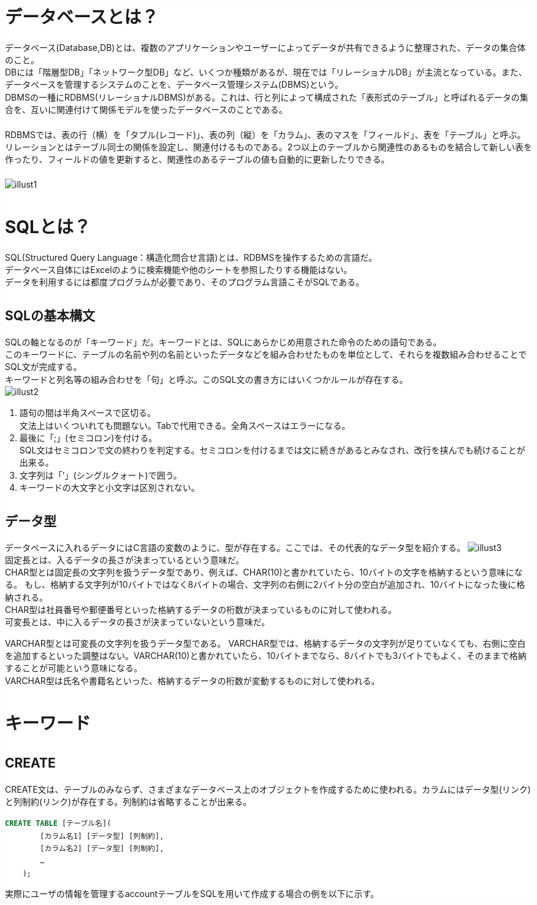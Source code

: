 # データベースとは？
データベース(Database,DB)とは、複数のアプリケーションやユーザーによってデータが共有できるように整理された、データの集合体のこと。<br> DBには「階層型DB」「ネットワーク型DB」など、いくつか種類があるが、現在では「リレーショナルDB」が主流となっている。また、データベースを管理するシステムのことを、データベース管理システム(DBMS)という。<br>
DBMSの一種にRDBMS(リレーショナルDBMS)がある。これは、行と列によって構成された「表形式のテーブル」と呼ばれるデータの集合を、互いに関連付けて関係モデルを使ったデータベースのことである。<br>  
RDBMSでは、表の行（横）を「タプル(レコード)」、表の列（縦）を「カラム」、表のマスを「フィールド」、表を「テーブル」と呼ぶ。リレーションとはテーブル同士の関係を設定し、関連付けるものである。2つ以上のテーブルから関連性のあるものを結合して新しい表を作ったり、フィールドの値を更新すると、関連性のあるテーブルの値も自動的に更新したりできる。<br>  
<img width="500" alt="illust1" src="https://github.com/Cist-ProjectMember/ProjectMemberDocuments/blob/master/2020s/supplement/database/image/%E5%9B%B31.png">

# SQLとは？
SQL(Structured Query Language：構造化問合せ言語)とは、RDBMSを操作するための言語だ。<br>データベース自体にはExcelのように検索機能や他のシートを参照したりする機能はない。<br>データを利用するには都度プログラムが必要であり、そのプログラム言語こそがSQLである。<br>

## SQLの基本構文
SQLの軸となるのが「キーワード」だ。キーワードとは、SQLにあらかじめ用意された命令のための語句である。<br>このキーワードに、テーブルの名前や列の名前といったデータなどを組み合わせたものを単位として、それらを複数組み合わせることでSQL文が完成する。<br> キーワードと列名等の組み合わせを「句」と呼ぶ。このSQL文の書き方にはいくつかルールが存在する。<br>
<img width="500" alt="illust2" src="https://github.com/emm93892/ProjectMemberDocuments/blob/master/2020s/supplement/database/%E5%9B%B32.png">
1.	語句の間は半角スペースで区切る。<br>
    文法上はいくついれても問題ない。Tabで代用できる。全角スペースはエラーになる。<br>
2.	最後に「;」(セミコロン)を付ける。<br>
    SQL文はセミコロンで文の終わりを判定する。セミコロンを付けるまでは文に続きがあるとみなされ、改行を挟んでも続けることが出来る。<br>
3.	文字列は「’」(シングルクォート)で囲う。<br>
4. キーワードの大文字と小文字は区別されない。

## データ型
データベースに入れるデータにはC言語の変数のように、型が存在する。ここでは、その代表的なデータ型を紹介する。
<img width="300" alt="illust3" src="https://github.com/emm93892/ProjectMemberDocuments/blob/master/2020s/supplement/database/%E5%9B%B33.png"><br>
固定長とは、入るデータの長さが決まっているという意味だ。<br>
CHAR型とは固定長の文字列を扱うデータ型であり、例えば、CHAR(10)と書かれていたら、10バイトの文字を格納するという意味になる。
もし、格納する文字列が10バイトではなく8バイトの場合、文字列の右側に2バイト分の空白が追加され、10バイトになった後に格納される。<br>
CHAR型は社員番号や郵便番号といった格納するデータの桁数が決まっているものに対して使われる。<br>
可変長とは、中に入るデータの長さが決まっていないという意味だ。<br>

VARCHAR型とは可変長の文字列を扱うデータ型である。
VARCHAR型では、格納するデータの文字列が足りていなくても、右側に空白を追加するといった調整はない。VARCHAR(10)と書かれていたら、10バイトまでなら、8バイトでも3バイトでもよく、そのままで格納することが可能という意味になる。<br>
VARCHAR型は氏名や書籍名といった、格納するデータの桁数が変動するものに対して使われる。<br>

# キーワード
## CREATE 
CREATE文は、テーブルのみならず、さまざまなデータベース上のオブジェクトを作成するために使われる。カラムにはデータ型(リンク)と列制約(リンク)が存在する。列制約は省略することが出来る。
```sql
CREATE TABLE [テーブル名](
		[カラム名1] [データ型] [列制約],
		[カラム名2] [データ型] [列制約],
		…
	);
```
実際にユーザの情報を管理するaccountテーブルをSQLを用いて作成する場合の例を以下に示す。
